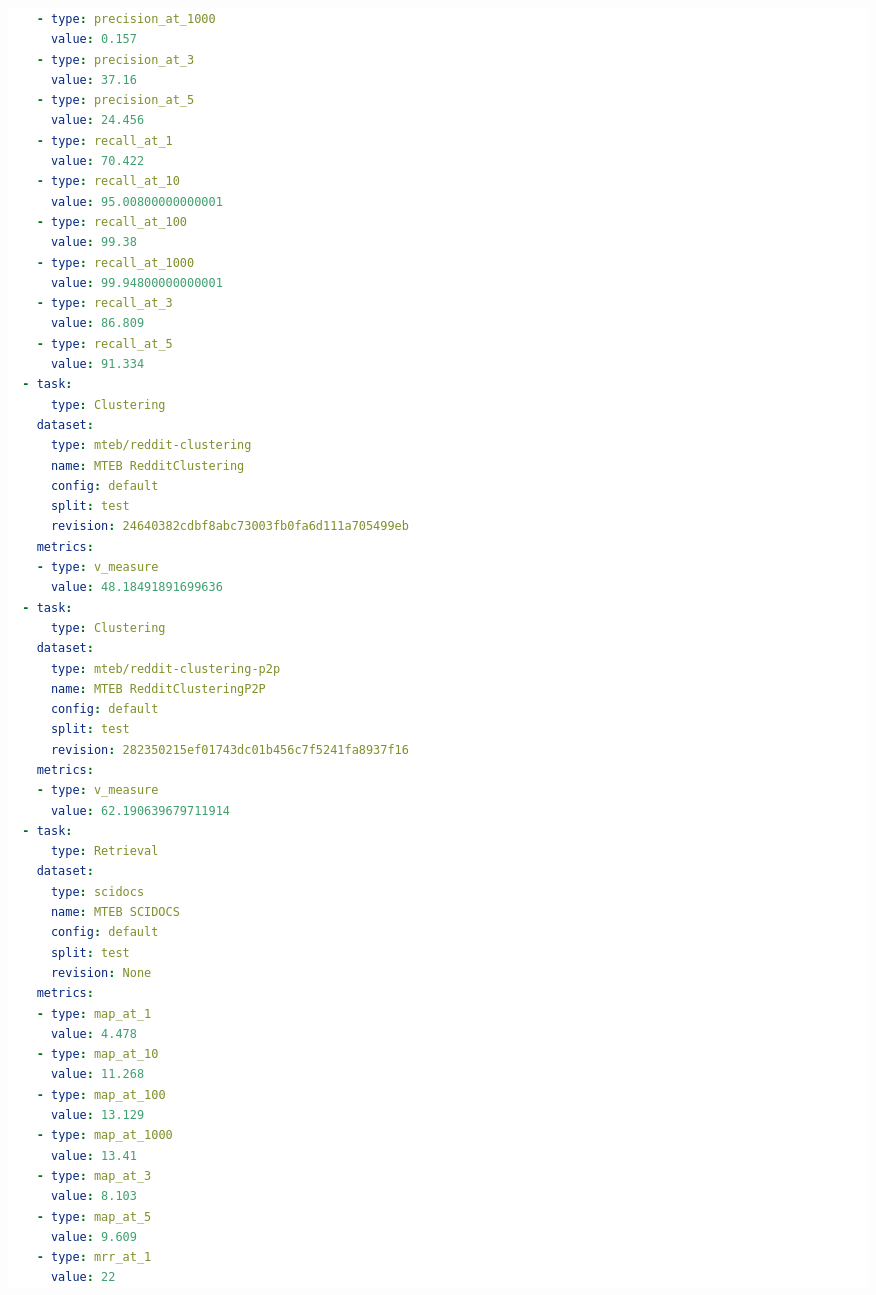 ```yaml
    - type: precision_at_1000
      value: 0.157
    - type: precision_at_3
      value: 37.16
    - type: precision_at_5
      value: 24.456
    - type: recall_at_1
      value: 70.422
    - type: recall_at_10
      value: 95.00800000000001
    - type: recall_at_100
      value: 99.38
    - type: recall_at_1000
      value: 99.94800000000001
    - type: recall_at_3
      value: 86.809
    - type: recall_at_5
      value: 91.334
  - task:
      type: Clustering
    dataset:
      type: mteb/reddit-clustering
      name: MTEB RedditClustering
      config: default
      split: test
      revision: 24640382cdbf8abc73003fb0fa6d111a705499eb
    metrics:
    - type: v_measure
      value: 48.18491891699636
  - task:
      type: Clustering
    dataset:
      type: mteb/reddit-clustering-p2p
      name: MTEB RedditClusteringP2P
      config: default
      split: test
      revision: 282350215ef01743dc01b456c7f5241fa8937f16
    metrics:
    - type: v_measure
      value: 62.190639679711914
  - task:
      type: Retrieval
    dataset:
      type: scidocs
      name: MTEB SCIDOCS
      config: default
      split: test
      revision: None
    metrics:
    - type: map_at_1
      value: 4.478
    - type: map_at_10
      value: 11.268
    - type: map_at_100
      value: 13.129
    - type: map_at_1000
      value: 13.41
    - type: map_at_3
      value: 8.103
    - type: map_at_5
      value: 9.609
    - type: mrr_at_1
      value: 22
```